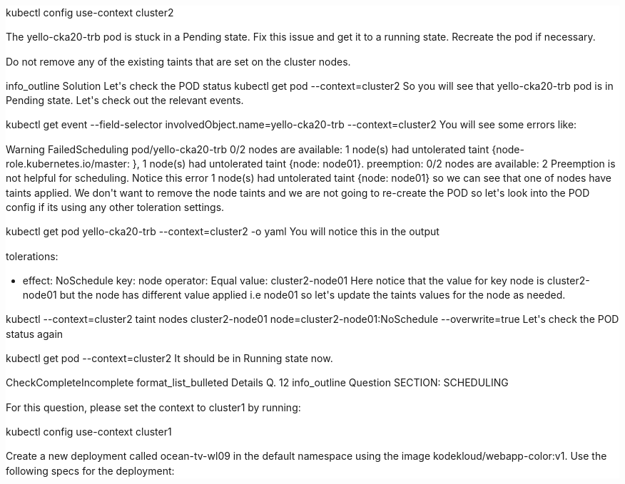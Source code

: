 
kubectl config use-context cluster2


The yello-cka20-trb pod is stuck in a Pending state. Fix this issue and get it to a running state. Recreate the pod if necessary.

Do not remove any of the existing taints that are set on the cluster nodes.


info_outline
Solution
Let's check the POD status
kubectl get pod --context=cluster2
So you will see that yello-cka20-trb pod is in Pending state. Let's check out the relevant events.

kubectl get event --field-selector involvedObject.name=yello-cka20-trb --context=cluster2
You will see some errors like:

Warning   FailedScheduling   pod/yello-cka20-trb   0/2 nodes are available: 1 node(s) had untolerated taint {node-role.kubernetes.io/master: }, 1 node(s) had untolerated taint {node: node01}. preemption: 0/2 nodes are available: 2 Preemption is not helpful for scheduling.
Notice this error 1 node(s) had untolerated taint {node: node01} so we can see that one of nodes have taints applied. We don't want to remove the node taints and we are not going to re-create the POD so let's look into the POD config if its using any other toleration settings.

kubectl get pod yello-cka20-trb --context=cluster2 -o yaml
You will notice this in the output

tolerations:
  - effect: NoSchedule
    key: node
    operator: Equal
    value: cluster2-node01
Here notice that the value for key node is cluster2-node01 but the node has different value applied i.e node01 so let's update the taints values for the node as needed.

kubectl --context=cluster2 taint nodes cluster2-node01 node=cluster2-node01:NoSchedule --overwrite=true
Let's check the POD status again

kubectl get pod --context=cluster2
It should be in Running state now.

CheckCompleteIncomplete
format_list_bulleted
Details
Q. 12
info_outline
Question
SECTION: SCHEDULING


For this question, please set the context to cluster1 by running:


kubectl config use-context cluster1


Create a new deployment called ocean-tv-wl09 in the default namespace using the image kodekloud/webapp-color:v1.
Use the following specs for the deployment:

